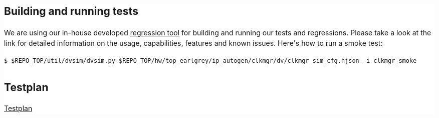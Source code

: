 ## Building and running tests
We are using our in-house developed [regression tool](../../../../../util/dvsim/README.md) for building and running our tests and regressions.
Please take a look at the link for detailed information on the usage, capabilities, features and known issues.
Here's how to run a smoke test:

```console
$ $REPO_TOP/util/dvsim/dvsim.py $REPO_TOP/hw/top_earlgrey/ip_autogen/clkmgr/dv/clkmgr_sim_cfg.hjson -i clkmgr_smoke
```

## Testplan
[Testplan](../data/clkmgr_testplan.hjson)
